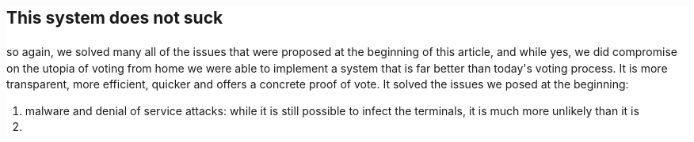 ## This system does not suck
so again, we solved many all of the issues that were proposed at the beginning of this article, and while yes, we did compromise on the utopia of voting from home we were able to implement a system that is far better than today's voting process.
It is more transparent, more efficient, quicker and offers a concrete proof of vote.
It solved the issues we posed at the beginning:
1. malware and denial of service attacks: while it is still possible to infect the terminals, it is much more unlikely than it is 
2. 